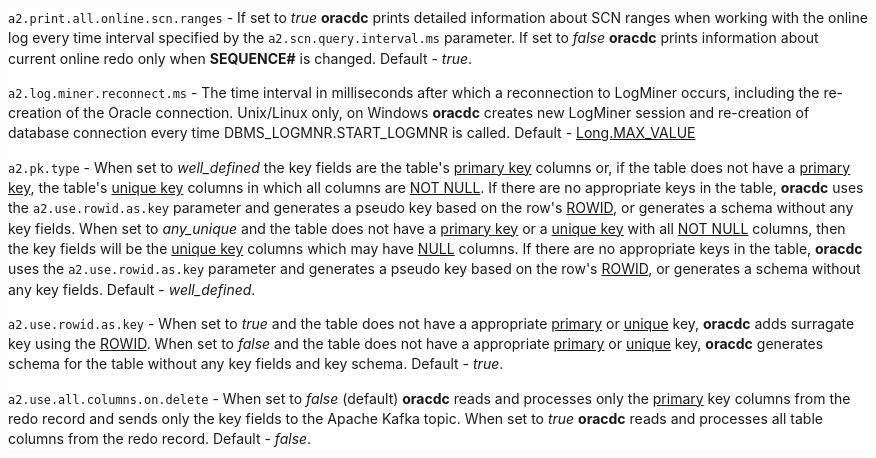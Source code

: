 `a2.print.all.online.scn.ranges` - If set to _true_ **oracdc** prints detailed information about SCN ranges when working with the online log every time interval specified by the `a2.scn.query.interval.ms` parameter. If set to _false_ **oracdc** prints information about current online redo only when **SEQUENCE#** is changed.
Default - *true*.

`a2.log.miner.reconnect.ms` - The time interval in milliseconds after which a reconnection to LogMiner occurs, including the re-creation of the Oracle connection. Unix/Linux only, on Windows **oracdc** creates new LogMiner session and re-creation of database connection every time DBMS_LOGMNR.START_LOGMNR is called. Default - [Long.MAX_VALUE](https://docs.oracle.com/en/java/javase/11/docs/api/java.base/java/lang/Long.html#MAX_VALUE)

`a2.pk.type` - When set to _well_defined_ the key fields are the table's [primary key](https://docs.oracle.com/en/database/oracle/oracle-database/23/cncpt/data-integrity.html#GUID-E1033BB9-0F67-4E59-82AC-B8B572FD82BB) columns or, if the table does not have a [primary key](https://docs.oracle.com/en/database/oracle/oracle-database/23/cncpt/data-integrity.html#GUID-E1033BB9-0F67-4E59-82AC-B8B572FD82BB), the table's [unique key](https://docs.oracle.com/en/database/oracle/oracle-database/23/cncpt/data-integrity.html#GUID-077C26A1-49C3-4E72-AE1D-7CEDD997917A) columns in which all columns are [NOT NULL](https://docs.oracle.com/en/database/oracle/oracle-database/23/cncpt/data-integrity.html#GUID-CF2E06A6-6A35-46CE-808E-305A459457CC).  If there are no appropriate keys in the table, **oracdc** uses the `a2.use.rowid.as.key` parameter and generates a pseudo key based on the row's [ROWID](https://docs.oracle.com/en/database/oracle/oracle-database/23/sqlrf/ROWID-Pseudocolumn.html), or generates a schema without any key fields.
When set to _any_unique_ and the table does not have a [primary key](https://docs.oracle.com/en/database/oracle/oracle-database/23/cncpt/data-integrity.html#GUID-E1033BB9-0F67-4E59-82AC-B8B572FD82BB) or a [unique key](https://docs.oracle.com/en/database/oracle/oracle-database/23/cncpt/data-integrity.html#GUID-077C26A1-49C3-4E72-AE1D-7CEDD997917A) with all [NOT NULL](https://docs.oracle.com/en/database/oracle/oracle-database/23/cncpt/data-integrity.html#GUID-CF2E06A6-6A35-46CE-808E-305A459457CC) columns, then the key fields will be the [unique key](https://docs.oracle.com/en/database/oracle/oracle-database/23/cncpt/data-integrity.html#GUID-077C26A1-49C3-4E72-AE1D-7CEDD997917A) columns which may have [NULL](https://docs.oracle.com/en/database/oracle/oracle-database/23/sqlrf/Nulls.html) columns. If there are no appropriate keys in the table, **oracdc** uses the `a2.use.rowid.as.key` parameter and generates a pseudo key based on the row's [ROWID](https://docs.oracle.com/en/database/oracle/oracle-database/23/sqlrf/ROWID-Pseudocolumn.html), or generates a schema without any key fields. Default - *well_defined*.

`a2.use.rowid.as.key` - When set to _true_ and the table does not have a appropriate [primary](https://docs.oracle.com/en/database/oracle/oracle-database/23/cncpt/data-integrity.html#GUID-E1033BB9-0F67-4E59-82AC-B8B572FD82BB) or [unique](https://docs.oracle.com/en/database/oracle/oracle-database/23/cncpt/data-integrity.html#GUID-077C26A1-49C3-4E72-AE1D-7CEDD997917A) key, **oracdc** adds surragate key using the [ROWID](https://docs.oracle.com/en/database/oracle/oracle-database/23/sqlrf/ROWID-Pseudocolumn.html). When set to _false_ and the table does not have a appropriate [primary](https://docs.oracle.com/en/database/oracle/oracle-database/23/cncpt/data-integrity.html#GUID-E1033BB9-0F67-4E59-82AC-B8B572FD82BB) or [unique](https://docs.oracle.com/en/database/oracle/oracle-database/23/cncpt/data-integrity.html#GUID-077C26A1-49C3-4E72-AE1D-7CEDD997917A) key, **oracdc** generates schema for the table without any key fields and key schema. Default - *true*.

`a2.use.all.columns.on.delete` - When set to _false_ (default) **oracdc** reads and processes only the [primary](https://docs.oracle.com/en/database/oracle/oracle-database/23/cncpt/data-integrity.html#GUID-E1033BB9-0F67-4E59-82AC-B8B572FD82BB) key columns from the redo record and sends only the key fields to the Apache Kafka topic. When set to _true_ **oracdc** reads and processes all table columns from the redo record. Default - *false*.
